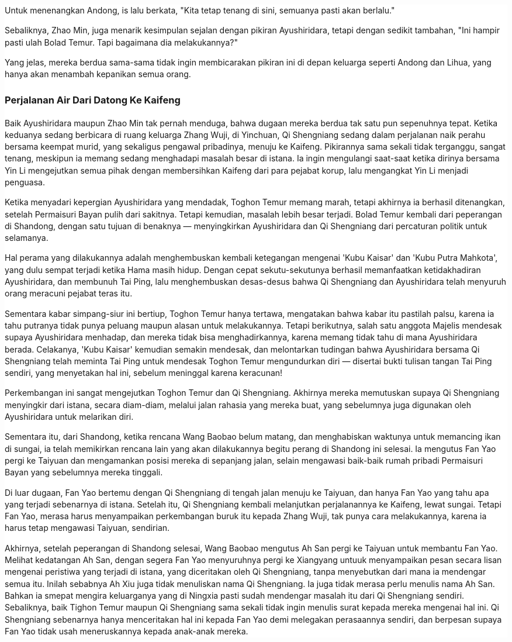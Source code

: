 Untuk menenangkan Andong, is lalu berkata, "Kita tetap tenang di sini, semuanya pasti akan berlalu."

Sebaliknya, Zhao Min, juga menarik kesimpulan sejalan dengan pikiran Ayushiridara, tetapi dengan sedikit tambahan, "Ini hampir pasti ulah Bolad Temur. Tapi bagaimana dia melakukannya?"

Yang jelas, mereka berdua sama-sama tidak ingin membicarakan pikiran ini di depan keluarga seperti Andong dan Lihua, yang hanya akan menambah kepanikan semua orang.


### Perjalanan Air Dari Datong Ke Kaifeng

Baik Ayushiridara maupun Zhao Min tak pernah menduga, bahwa dugaan mereka berdua tak satu pun sepenuhnya tepat. Ketika keduanya sedang berbicara di ruang keluarga Zhang Wuji, di Yinchuan, Qi Shengniang sedang dalam perjalanan naik perahu bersama keempat murid, yang sekaligus pengawal pribadinya, menuju ke Kaifeng. Pikirannya sama sekali tidak terganggu, sangat tenang, meskipun ia memang sedang menghadapi masalah besar di istana. Ia ingin mengulangi saat-saat ketika dirinya bersama Yin Li mengejutkan semua pihak dengan membersihkan Kaifeng dari para pejabat korup, lalu mengangkat Yin Li menjadi penguasa.

Ketika menyadari kepergian Ayushiridara yang mendadak, Toghon Temur memang marah, tetapi akhirnya ia berhasil ditenangkan, setelah Permaisuri Bayan pulih dari sakitnya. Tetapi kemudian, masalah lebih besar terjadi. Bolad Temur kembali dari peperangan di Shandong, dengan satu tujuan di benaknya — menyingkirkan Ayushiridara dan Qi Shengniang dari percaturan politik untuk selamanya.

Hal perama yang dilakukannya adalah menghembuskan kembali ketegangan mengenai 'Kubu Kaisar' dan 'Kubu Putra Mahkota', yang dulu sempat terjadi ketika Hama masih hidup. Dengan cepat sekutu-sekutunya berhasil memanfaatkan ketidakhadiran Ayushiridara, dan membunuh Tai Ping, lalu menghembuskan desas-desus bahwa Qi Shengniang dan Ayushiridara telah menyuruh orang meracuni pejabat teras itu.

Sementara kabar simpang-siur ini bertiup, Toghon Temur hanya tertawa, mengatakan bahwa kabar itu pastilah palsu, karena ia tahu putranya tidak punya peluang maupun alasan untuk melakukannya. Tetapi berikutnya, salah satu anggota Majelis mendesak supaya Ayushiridara menhadap, dan mereka tidak bisa menghadirkannya, karena memang tidak tahu di mana Ayushiridara berada. Celakanya, 'Kubu Kaisar' kemudian semakin mendesak, dan melontarkan tudingan bahwa Ayushiridara bersama Qi Shengniang telah meminta Tai Ping untuk mendesak Toghon Temur mengundurkan diri — disertai bukti tulisan tangan Tai Ping sendiri, yang menyetakan hal ini, sebelum meninggal karena keracunan!

Perkembangan ini sangat mengejutkan Toghon Temur dan Qi Shengniang. Akhirnya mereka memutuskan supaya Qi Shengniang menyingkir dari istana, secara diam-diam, melalui jalan rahasia yang mereka buat, yang sebelumnya juga digunakan oleh Ayushiridara untuk melarikan diri.

Sementara itu, dari Shandong, ketika rencana Wang Baobao belum matang, dan menghabiskan waktunya untuk memancing ikan di sungai, ia telah memikirkan rencana lain yang akan dilakukannya begitu perang di Shandong ini selesai. Ia mengutus Fan Yao pergi ke Taiyuan dan mengamankan posisi mereka di sepanjang jalan, selain mengawasi baik-baik rumah pribadi Permaisuri Bayan yang sebelumnya mereka tinggali.

Di luar dugaan, Fan Yao bertemu dengan Qi Shengniang di tengah jalan menuju ke Taiyuan, dan hanya Fan Yao yang tahu apa yang terjadi sebenarnya di istana. Setelah itu, Qi Shengniang kembali melanjutkan perjalanannya ke Kaifeng, lewat sungai. Tetapi Fan Yao, merasa harus menyampaikan perkembangan buruk itu kepada Zhang Wuji, tak punya cara melakukannya, karena ia harus tetap mengawasi Taiyuan, sendirian.

Akhirnya, setelah peperangan di Shandong selesai, Wang Baobao mengutus Ah San pergi ke Taiyuan untuk membantu Fan Yao. Melihat kedatangan Ah San, dengan segera Fan Yao menyuruhnya pergi ke Xiangyang untuuk menyampaikan pesan secara lisan mengenai peristiwa yang terjadi di istana, yang diceritakan oleh Qi Shengniang, tanpa menyebutkan dari mana ia mendengar semua itu. Inilah sebabnya Ah Xiu juga tidak menuliskan nama Qi Shengniang. Ia juga tidak merasa perlu menulis nama Ah San. Bahkan ia smepat mengira keluarganya yang di Ningxia pasti sudah mendengar masalah itu dari Qi Shengniang sendiri. Sebaliknya, baik Tighon Temur maupun Qi Shengniang sama sekali tidak ingin menulis surat kepada mereka mengenai hal ini. Qi Shengniang sebenarnya hanya menceritakan hal ini kepada Fan Yao demi melegakan perasaannya sendiri, dan berpesan supaya Fan Yao tidak usah meneruskannya kepada anak-anak mereka.
